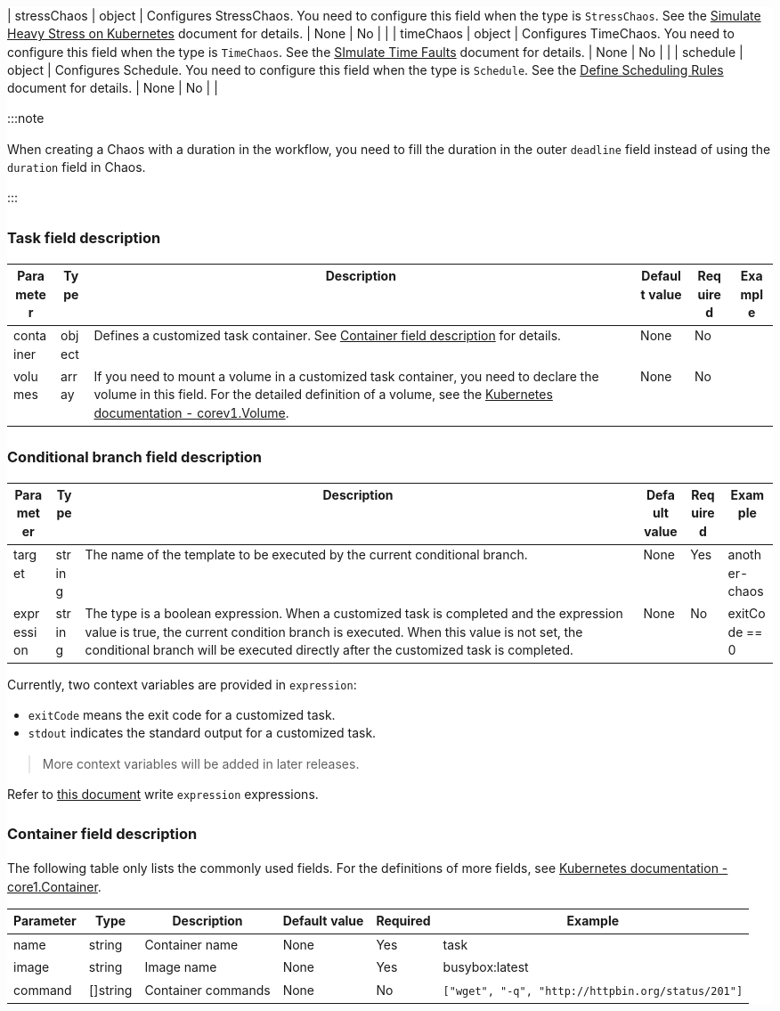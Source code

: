 | stressChaos | object | Configures StressChaos. You need to configure this field when the type is `StressChaos`. See the [Simulate Heavy Stress on Kubernetes](simulate-heavy-stress-on-kubernetes.md) document for details. | None | No |  |
| timeChaos | object | Configures TimeChaos. You need to configure this field when the type is `TimeChaos`. See the [SImulate Time Faults](simulate-time-chaos-on-kubernetes.md) document for details. | None | No |  |
| schedule | object | Configures Schedule. You need to configure this field when the type is `Schedule`. See the [Define Scheduling Rules](define-scheduling-rules.md) document for details. | None | No |  |

:::note

When creating a Chaos with a duration in the workflow, you need to fill the duration in the outer `deadline` field instead of using the `duration` field in Chaos.

:::

### Task field description

| Parameter | Type | Description | Default value | Required | Example |
| --- | --- | --- | --- | --- | --- |
| container | object | Defines a customized task container. See [Container field description](#container-field-description) for details. | None | No |  |
| volumes | array | If you need to mount a volume in a customized task container, you need to declare the volume in this field. For the detailed definition of a volume, see the [Kubernetes documentation - corev1.Volume](https://kubernetes.io/docs/reference/generated/kubernetes-api/v1.23/#volume-v1-core). | None | No |  |

### Conditional branch field description

| Parameter | Type | Description | Default value | Required | Example |
| --- | --- | --- | --- | --- | --- |
| target | string | The name of the template to be executed by the current conditional branch. | None | Yes | another-chaos |
| expression | string | The type is a boolean expression. When a customized task is completed and the expression value is true, the current condition branch is executed. When this value is not set, the conditional branch will be executed directly after the customized task is completed. | None | No | exitCode == 0 |

Currently, two context variables are provided in `expression`:

- `exitCode` means the exit code for a customized task.
- `stdout` indicates the standard output for a customized task.

> More context variables will be added in later releases.

Refer to [this document](https://github.com/antonmedv/expr/blob/master/docs/Language-Definition.md) write `expression` expressions.

### Container field description

The following table only lists the commonly used fields. For the definitions of more fields, see [Kubernetes documentation - core1.Container](https://kubernetes.io/docs/reference/generated/kubernetes-api/v1.23/#container-v1-core).

| Parameter | Type | Description | Default value | Required | Example |
| --- | --- | --- | --- | --- | --- |
| name | string | Container name | None | Yes | task |
| image | string | Image name | None | Yes | busybox:latest |
| command | []string | Container commands | None | No | `["wget", "-q", "http://httpbin.org/status/201"]` |
